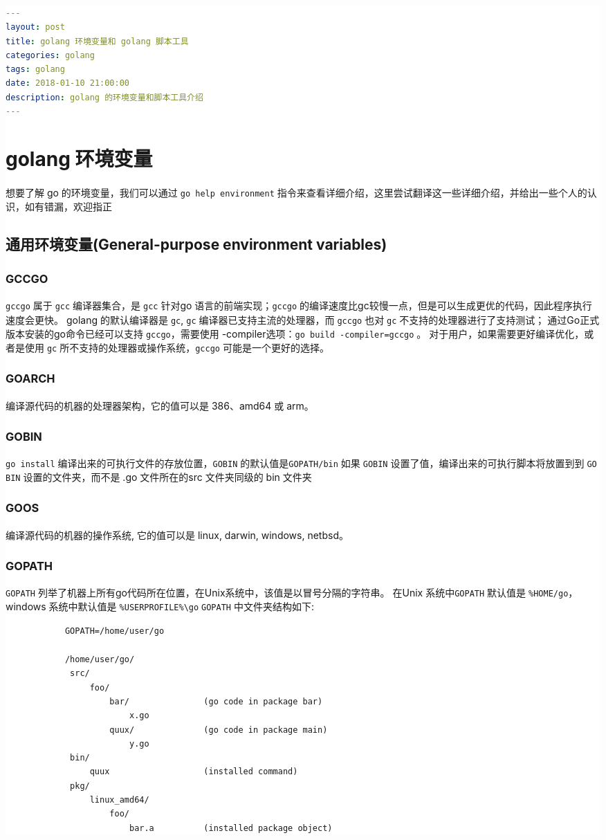```yaml
---
layout: post
title: golang 环境变量和 golang 脚本工具
categories: golang
tags: golang
date: 2018-01-10 21:00:00
description: golang 的环境变量和脚本工具介绍
---
```


# golang 环境变量

想要了解 go 的环境变量，我们可以通过 `go help environment` 指令来查看详细介绍，这里尝试翻译这一些详细介绍，并给出一些个人的认识，如有错漏，欢迎指正

## 通用环境变量(General-purpose environment variables)

### GCCGO
`gccgo` 属于 `gcc` 编译器集合，是 `gcc` 针对go 语言的前端实现；`gccgo` 的编译速度比gc较慢一点，但是可以生成更优的代码，因此程序执行速度会更快。
golang 的默认编译器是 `gc`, `gc` 编译器已支持主流的处理器，而 `gccgo` 也对 `gc` 不支持的处理器进行了支持测试；
通过Go正式版本安装的go命令已经可以支持 `gccgo`，需要使用 -compiler选项：`go build -compiler=gccgo` 。
对于用户，如果需要更好编译优化，或者是使用 `gc` 所不支持的处理器或操作系统，`gccgo` 可能是一个更好的选择。

### GOARCH
编译源代码的机器的处理器架构，它的值可以是 386、amd64 或 arm。

### GOBIN
`go install` 编译出来的可执行文件的存放位置，`GOBIN` 的默认值是`GOPATH/bin`
如果 `GOBIN` 设置了值，编译出来的可执行脚本将放置到到 `GOBIN` 设置的文件夹，而不是 .go 文件所在的src 文件夹同级的 bin 文件夹

### GOOS
编译源代码的机器的操作系统, 它的值可以是 linux, darwin, windows, netbsd。

### GOPATH

`GOPATH` 列举了机器上所有go代码所在位置，在Unix系统中，该值是以冒号分隔的字符串。
在Unix 系统中`GOPATH` 默认值是 `%HOME/go`， windows 系统中默认值是 `%USERPROFILE%\go`
`GOPATH` 中文件夹结构如下:

				GOPATH=/home/user/go

				/home/user/go/
		         src/
		             foo/
		                 bar/               (go code in package bar)
		                     x.go
		                 quux/              (go code in package main)
		                     y.go
		         bin/
		             quux                   (installed command)
		         pkg/
		             linux_amd64/
		                 foo/
		                     bar.a          (installed package object)
